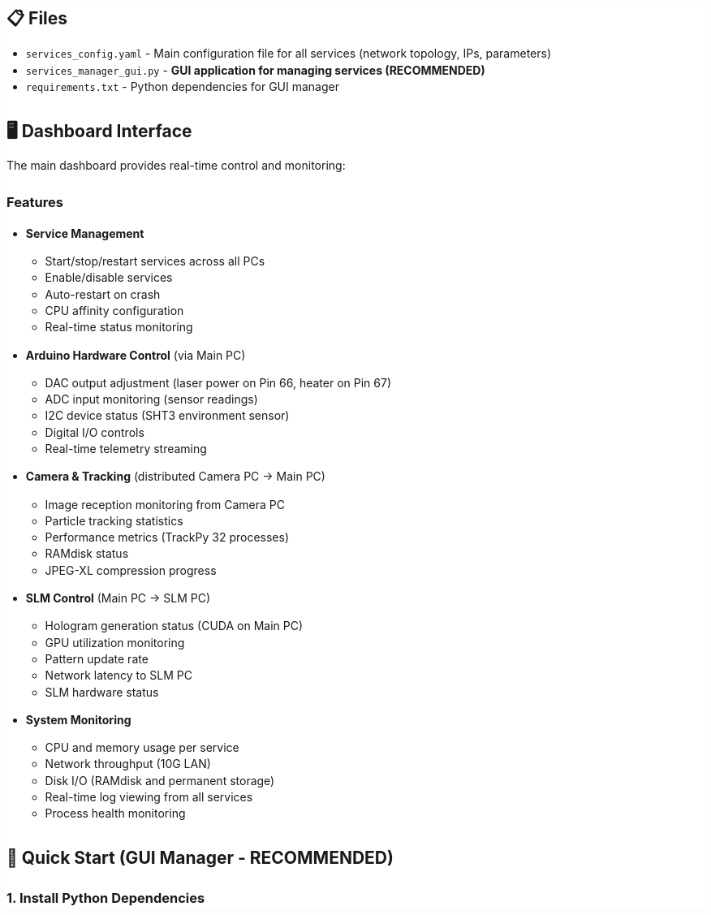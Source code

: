 ## 📋 Files

- `services_config.yaml` - Main configuration file for all services (network topology, IPs, parameters)
- `services_manager_gui.py` - **GUI application for managing services (RECOMMENDED)**
- `requirements.txt` - Python dependencies for GUI manager

## 🖥️ Dashboard Interface

The main dashboard provides real-time control and monitoring:

### Features

- **Service Management**
  - Start/stop/restart services across all PCs
  - Enable/disable services
  - Auto-restart on crash
  - CPU affinity configuration
  - Real-time status monitoring

- **Arduino Hardware Control** (via Main PC)
  - DAC output adjustment (laser power on Pin 66, heater on Pin 67)
  - ADC input monitoring (sensor readings)
  - I2C device status (SHT3 environment sensor)
  - Digital I/O controls
  - Real-time telemetry streaming

- **Camera & Tracking** (distributed Camera PC → Main PC)
  - Image reception monitoring from Camera PC
  - Particle tracking statistics
  - Performance metrics (TrackPy 32 processes)
  - RAMdisk status
  - JPEG-XL compression progress

- **SLM Control** (Main PC → SLM PC)
  - Hologram generation status (CUDA on Main PC)
  - GPU utilization monitoring
  - Pattern update rate
  - Network latency to SLM PC
  - SLM hardware status

- **System Monitoring**
  - CPU and memory usage per service
  - Network throughput (10G LAN)
  - Disk I/O (RAMdisk and permanent storage)
  - Real-time log viewing from all services
  - Process health monitoring

## 🚀 Quick Start (GUI Manager - RECOMMENDED)

### 1. Install Python Dependencies
